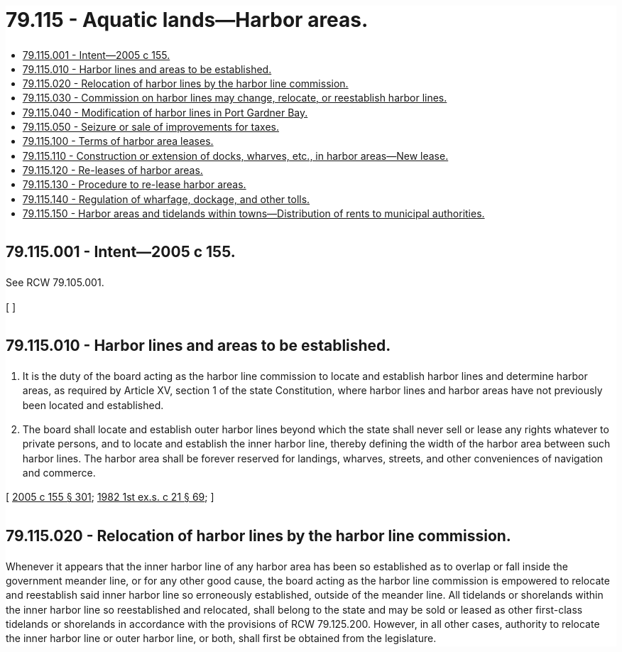 # 79.115 - Aquatic lands—Harbor areas.
* [79.115.001 - Intent—2005 c 155.](#79115001---intent2005-c-155)
* [79.115.010 - Harbor lines and areas to be established.](#79115010---harbor-lines-and-areas-to-be-established)
* [79.115.020 - Relocation of harbor lines by the harbor line commission.](#79115020---relocation-of-harbor-lines-by-the-harbor-line-commission)
* [79.115.030 - Commission on harbor lines may change, relocate, or reestablish harbor lines.](#79115030---commission-on-harbor-lines-may-change-relocate-or-reestablish-harbor-lines)
* [79.115.040 - Modification of harbor lines in Port Gardner Bay.](#79115040---modification-of-harbor-lines-in-port-gardner-bay)
* [79.115.050 - Seizure or sale of improvements for taxes.](#79115050---seizure-or-sale-of-improvements-for-taxes)
* [79.115.100 - Terms of harbor area leases.](#79115100---terms-of-harbor-area-leases)
* [79.115.110 - Construction or extension of docks, wharves, etc., in harbor areas—New lease.](#79115110---construction-or-extension-of-docks-wharves-etc-in-harbor-areasnew-lease)
* [79.115.120 - Re-leases of harbor areas.](#79115120---re-leases-of-harbor-areas)
* [79.115.130 - Procedure to re-lease harbor areas.](#79115130---procedure-to-re-lease-harbor-areas)
* [79.115.140 - Regulation of wharfage, dockage, and other tolls.](#79115140---regulation-of-wharfage-dockage-and-other-tolls)
* [79.115.150 - Harbor areas and tidelands within towns—Distribution of rents to municipal authorities.](#79115150---harbor-areas-and-tidelands-within-townsdistribution-of-rents-to-municipal-authorities)
## 79.115.001 - Intent—2005 c 155.
See RCW 79.105.001.

\[ \]

## 79.115.010 - Harbor lines and areas to be established.
1. It is the duty of the board acting as the harbor line commission to locate and establish harbor lines and determine harbor areas, as required by Article XV, section 1 of the state Constitution, where harbor lines and harbor areas have not previously been located and established.

2. The board shall locate and establish outer harbor lines beyond which the state shall never sell or lease any rights whatever to private persons, and to locate and establish the inner harbor line, thereby defining the width of the harbor area between such harbor lines. The harbor area shall be forever reserved for landings, wharves, streets, and other conveniences of navigation and commerce.

\[ [2005 c 155 § 301](https://lawfilesext.leg.wa.gov/biennium/2005-06/Pdf/Bills/Session%20Laws/House/1491-S.SL.pdf?cite=2005%20c%20155%20§%20301); [1982 1st ex.s. c 21 § 69](https://leg.wa.gov/CodeReviser/documents/sessionlaw/1982ex1c21.pdf?cite=1982%201st%20ex.s.%20c%2021%20§%2069); \]

## 79.115.020 - Relocation of harbor lines by the harbor line commission.
Whenever it appears that the inner harbor line of any harbor area has been so established as to overlap or fall inside the government meander line, or for any other good cause, the board acting as the harbor line commission is empowered to relocate and reestablish said inner harbor line so erroneously established, outside of the meander line. All tidelands or shorelands within the inner harbor line so reestablished and relocated, shall belong to the state and may be sold or leased as other first-class tidelands or shorelands in accordance with the provisions of RCW 79.125.200. However, in all other cases, authority to relocate the inner harbor line or outer harbor line, or both, shall first be obtained from the legislature.
